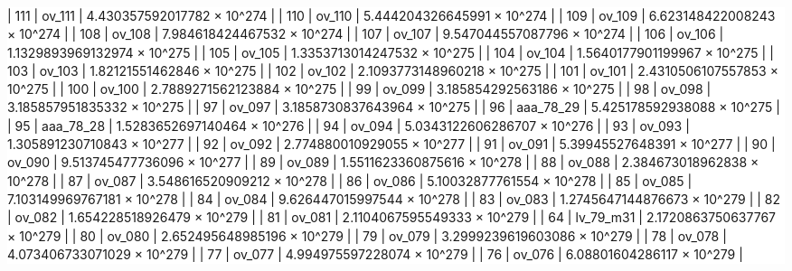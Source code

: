 | 111 | ov_111 | 4.430357592017782 × 10^274 |
| 110 | ov_110 | 5.444204326645991 × 10^274 |
| 109 | ov_109 | 6.623148422008243 × 10^274 |
| 108 | ov_108 | 7.984618424467532 × 10^274 |
| 107 | ov_107 | 9.547044557087796 × 10^274 |
| 106 | ov_106 | 1.1329893969132974 × 10^275 |
| 105 | ov_105 | 1.3353713014247532 × 10^275 |
| 104 | ov_104 | 1.5640177901199967 × 10^275 |
| 103 | ov_103 | 1.82121551462846 × 10^275 |
| 102 | ov_102 | 2.1093773148960218 × 10^275 |
| 101 | ov_101 | 2.4310506107557853 × 10^275 |
| 100 | ov_100 | 2.7889271562123884 × 10^275 |
| 99 | ov_099 | 3.185854292563186 × 10^275 |
| 98 | ov_098 | 3.185857951835332 × 10^275 |
| 97 | ov_097 | 3.1858730837643964 × 10^275 |
| 96 | aaa_78_29 | 5.425178592938088 × 10^275 |
| 95 | aaa_78_28 | 1.5283652697140464 × 10^276 |
| 94 | ov_094 | 5.0343122606286707 × 10^276 |
| 93 | ov_093 | 1.305891230710843 × 10^277 |
| 92 | ov_092 | 2.774880010929055 × 10^277 |
| 91 | ov_091 | 5.39945527648391 × 10^277 |
| 90 | ov_090 | 9.513745477736096 × 10^277 |
| 89 | ov_089 | 1.5511623360875616 × 10^278 |
| 88 | ov_088 | 2.384673018962838 × 10^278 |
| 87 | ov_087 | 3.548616520909212 × 10^278 |
| 86 | ov_086 | 5.10032877761554 × 10^278 |
| 85 | ov_085 | 7.103149969767181 × 10^278 |
| 84 | ov_084 | 9.626447015997544 × 10^278 |
| 83 | ov_083 | 1.2745647144876673 × 10^279 |
| 82 | ov_082 | 1.654228518926479 × 10^279 |
| 81 | ov_081 | 2.1104067595549333 × 10^279 |
| 64 | lv_79_m31 | 2.1720863750637767 × 10^279 |
| 80 | ov_080 | 2.652495648985196 × 10^279 |
| 79 | ov_079 | 3.2999239619603086 × 10^279 |
| 78 | ov_078 | 4.073406733071029 × 10^279 |
| 77 | ov_077 | 4.994975597228074 × 10^279 |
| 76 | ov_076 | 6.08801604286117 × 10^279 |